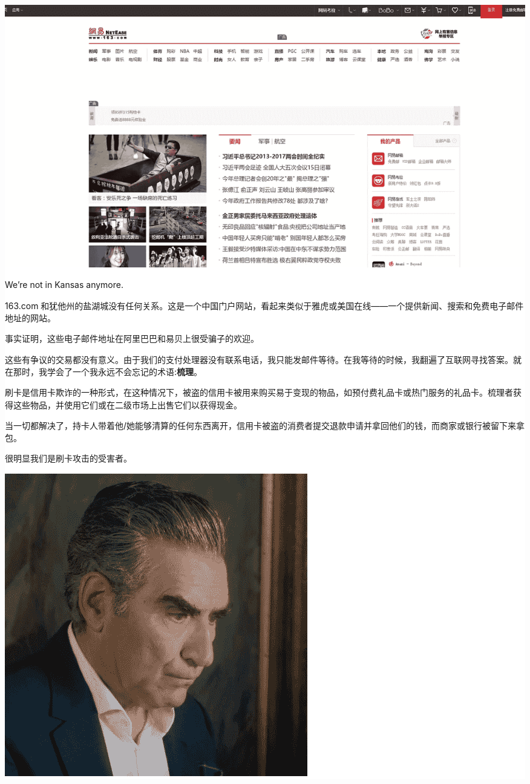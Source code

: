 ![](img/a408bf3a0c9853e8eecc077cc908a2e2.png)

We’re not in Kansas anymore.

163.com 和犹他州的盐湖城没有任何关系。这是一个中国门户网站，看起来类似于雅虎或美国在线——一个提供新闻、搜索和免费电子邮件地址的网站。

事实证明，这些电子邮件地址在阿里巴巴和易贝上很受骗子的欢迎。

这些有争议的交易都没有意义。由于我们的支付处理器没有联系电话，我只能发邮件等待。在我等待的时候，我翻遍了互联网寻找答案。就在那时，我学会了一个我永远不会忘记的术语:**梳理**。

刷卡是信用卡欺诈的一种形式，在这种情况下，被盗的信用卡被用来购买易于变现的物品，如预付费礼品卡或热门服务的礼品卡。梳理者获得这些物品，并使用它们或在二级市场上出售它们以获得现金。

当一切都解决了，持卡人带着他/她能够清算的任何东西离开，信用卡被盗的消费者提交退款申请并拿回他们的钱，而商家或银行被留下来拿包。

很明显我们是刷卡攻击的受害者。

![](img/8e179641fda4fff4c7bd5c4495b8db2d.png)
